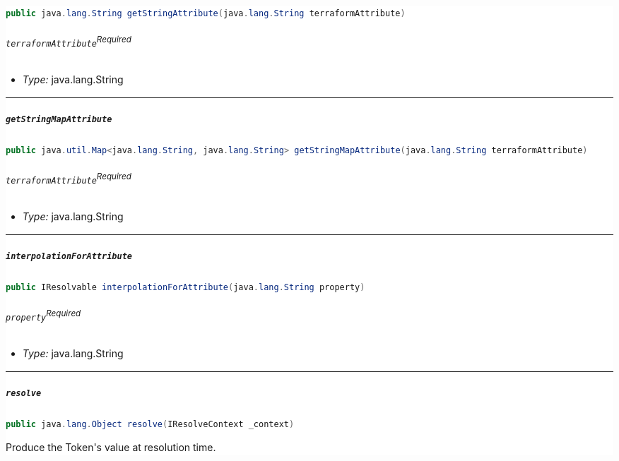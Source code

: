 ```java
public java.lang.String getStringAttribute(java.lang.String terraformAttribute)
```

###### `terraformAttribute`<sup>Required</sup> <a name="terraformAttribute" id="@cdktf/provider-upcloud.loadbalancer.LoadbalancerNetworksOutputReference.getStringAttribute.parameter.terraformAttribute"></a>

- *Type:* java.lang.String

---

##### `getStringMapAttribute` <a name="getStringMapAttribute" id="@cdktf/provider-upcloud.loadbalancer.LoadbalancerNetworksOutputReference.getStringMapAttribute"></a>

```java
public java.util.Map<java.lang.String, java.lang.String> getStringMapAttribute(java.lang.String terraformAttribute)
```

###### `terraformAttribute`<sup>Required</sup> <a name="terraformAttribute" id="@cdktf/provider-upcloud.loadbalancer.LoadbalancerNetworksOutputReference.getStringMapAttribute.parameter.terraformAttribute"></a>

- *Type:* java.lang.String

---

##### `interpolationForAttribute` <a name="interpolationForAttribute" id="@cdktf/provider-upcloud.loadbalancer.LoadbalancerNetworksOutputReference.interpolationForAttribute"></a>

```java
public IResolvable interpolationForAttribute(java.lang.String property)
```

###### `property`<sup>Required</sup> <a name="property" id="@cdktf/provider-upcloud.loadbalancer.LoadbalancerNetworksOutputReference.interpolationForAttribute.parameter.property"></a>

- *Type:* java.lang.String

---

##### `resolve` <a name="resolve" id="@cdktf/provider-upcloud.loadbalancer.LoadbalancerNetworksOutputReference.resolve"></a>

```java
public java.lang.Object resolve(IResolveContext _context)
```

Produce the Token's value at resolution time.
